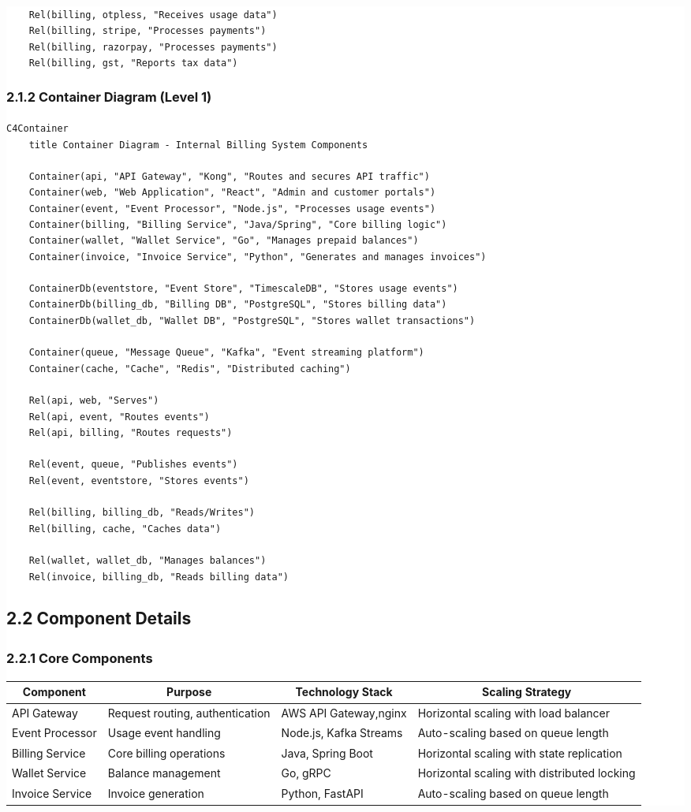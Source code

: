 ```mermaid
    Rel(billing, otpless, "Receives usage data")
    Rel(billing, stripe, "Processes payments")
    Rel(billing, razorpay, "Processes payments")
    Rel(billing, gst, "Reports tax data")
```

### 2.1.2 Container Diagram (Level 1)

```mermaid
C4Container
    title Container Diagram - Internal Billing System Components
    
    Container(api, "API Gateway", "Kong", "Routes and secures API traffic")
    Container(web, "Web Application", "React", "Admin and customer portals")
    Container(event, "Event Processor", "Node.js", "Processes usage events")
    Container(billing, "Billing Service", "Java/Spring", "Core billing logic")
    Container(wallet, "Wallet Service", "Go", "Manages prepaid balances")
    Container(invoice, "Invoice Service", "Python", "Generates and manages invoices")
    
    ContainerDb(eventstore, "Event Store", "TimescaleDB", "Stores usage events")
    ContainerDb(billing_db, "Billing DB", "PostgreSQL", "Stores billing data")
    ContainerDb(wallet_db, "Wallet DB", "PostgreSQL", "Stores wallet transactions")
    
    Container(queue, "Message Queue", "Kafka", "Event streaming platform")
    Container(cache, "Cache", "Redis", "Distributed caching")
    
    Rel(api, web, "Serves")
    Rel(api, event, "Routes events")
    Rel(api, billing, "Routes requests")
    
    Rel(event, queue, "Publishes events")
    Rel(event, eventstore, "Stores events")
    
    Rel(billing, billing_db, "Reads/Writes")
    Rel(billing, cache, "Caches data")
    
    Rel(wallet, wallet_db, "Manages balances")
    Rel(invoice, billing_db, "Reads billing data")
```

## 2.2 Component Details

### 2.2.1 Core Components

| Component | Purpose | Technology Stack | Scaling Strategy |
| --- | --- | --- | --- |
| API Gateway | Request routing, authentication | AWS API Gateway,nginx | Horizontal scaling with load balancer |
| Event Processor | Usage event handling | Node.js, Kafka Streams | Auto-scaling based on queue length |
| Billing Service | Core billing operations | Java, Spring Boot | Horizontal scaling with state replication |
| Wallet Service | Balance management | Go, gRPC | Horizontal scaling with distributed locking |
| Invoice Service | Invoice generation | Python, FastAPI | Auto-scaling based on queue length |
